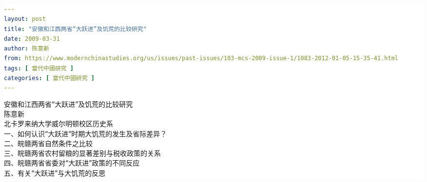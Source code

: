 ```yaml
---
layout: post
title: "安徽和江西两省“大跃进”及饥荒的比较研究"
date: 2009-03-31
author: 陈意新
from: https://www.modernchinastudies.org/us/issues/past-issues/103-mcs-2009-issue-1/1083-2012-01-05-15-35-41.html
tags: [ 當代中國研究 ]
categories: [ 當代中國研究 ]
---
```


<div class="art-PostContent">
 <div class="art-article">
  <div class="article-title">
   安徽和江西两省“大跃进”及饥荒的比较研究
  </div>
  <div class="article-author">
   陈意新
  </div>
  <div class="article-author-attributes">
   北卡罗来纳大学威尔明顿校区历史系
  </div>
  <div class="article-author">
  </div>
  <div class="article-author-attributes">
  </div>
  <div class="article-author">
  </div>
  <div class="article-author-attributes">
  </div>
  <div class="article-author">
  </div>
  <div class="article-author-attributes">
  </div>
  <div class="article-author">
  </div>
  <div class="article-author-attributes">
  </div>
  <div class="article-abstract">
  </div>
  <div class="article-keywords">
  </div>
  <div class="article-ack">
   <span style="text-align: justify;">
    一、如何认识“大跃进”时期大饥荒的发生及省际差异？
   </span>
   <br style="text-align: justify;"/>
   <span style="text-align: justify;">
    二、皖赣两省自然条件之比较
   </span>
   <br style="text-align: justify;"/>
   <span style="text-align: justify;">
    三、皖赣两省农村留粮的显著差别与税收政策的关系
   </span>
   <br style="text-align: justify;"/>
   <span style="text-align: justify;">
    四、皖赣两省省委对“大跃进”政策的不同反应
   </span>
   <br style="text-align: justify;"/>
   <span style="text-align: justify;">
    五、有关“大跃进”与大饥荒的反思
   </span>